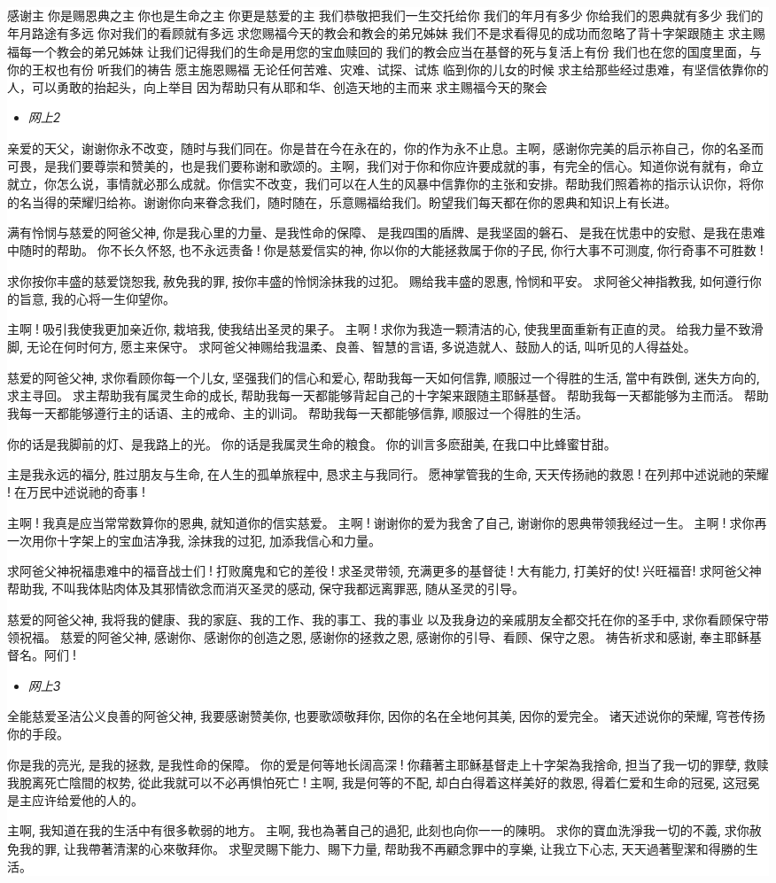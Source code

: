 感谢主 
你是赐恩典之主 
你也是生命之主 
你更是慈爱的主 
我们恭敬把我们一生交托给你 
我们的年月有多少 你给我们的恩典就有多少 
我们的年月路途有多远 你对我们的看顾就有多远 
求您赐福今天的教会和教会的弟兄姊妹 
我们不是求看得见的成功而忽略了背十字架跟随主 
求主赐福每一个教会的弟兄姊妹 
让我们记得我们的生命是用您的宝血赎回的 
我们的教会应当在基督的死与复活上有份 
我们也在您的国度里面，与你的王权也有份 
听我们的祷告 愿主施恩赐福 
无论任何苦难、灾难、试探、试炼 临到你的儿女的时候 
求主给那些经过患难，有坚信依靠你的人，可以勇敢的抬起头，向上举目 
因为帮助只有从耶和华、创造天地的主而来 
求主赐福今天的聚会

- *网上2*

亲爱的天父，谢谢你永不改变，随时与我们同在。你是昔在今在永在的，你的作为永不止息。主啊，感谢你完美的启示祢自己，你的名圣而可畏，是我们要尊崇和赞美的，也是我们要称谢和歌颂的。主啊，我们对于你和你应许要成就的事，有完全的信心。知道你说有就有，命立就立，你怎么说，事情就必那么成就。你信实不改变，我们可以在人生的风暴中信靠你的主张和安排。帮助我们照着祢的指示认识你，将你的名当得的荣耀归给祢。谢谢你向来眷念我们，随时随在，乐意赐福给我们。盼望我们每天都在你的恩典和知识上有长进。

满有怜悯与慈爱的阿爸父神, 你是我心里的力量、是我性命的保障、 是我四围的盾牌、是我坚固的磐石、 是我在忧患中的安慰、是我在患难中随时的帮助。 你不长久怀怒, 也不永远责备 ! 你是慈爱信实的神, 你以你的大能拯救属于你的子民, 你行大事不可测度, 你行奇事不可胜数 !

求你按你丰盛的慈爱饶恕我, 赦免我的罪, 按你丰盛的怜悯涂抹我的过犯。 赐给我丰盛的恩惠, 怜悯和平安。 求阿爸父神指教我, 如何遵行你的旨意, 我的心将一生仰望你。

主啊 ! 吸引我使我更加亲近你, 栽培我, 使我结出圣灵的果子。 主啊 ! 求你为我造一颗清洁的心, 使我里面重新有正直的灵。 给我力量不致滑脚, 无论在何时何方, 愿主来保守。 求阿爸父神赐给我温柔、良善、智慧的言语, 多说造就人、鼓励人的话, 叫听见的人得益处。

慈爱的阿爸父神, 求你看顾你每一个儿女, 坚强我们的信心和爱心, 帮助我每一天如何信靠, 顺服过一个得胜的生活, 當中有跌倒, 迷失方向的, 求主寻回。 求主帮助我有属灵生命的成长, 帮助我每一天都能够背起自己的十字架来跟随主耶稣基督。 帮助我每一天都能够为主而活。 帮助我每一天都能够遵行主的话语、主的戒命、主的训词。 帮助我每一天都能够信靠, 顺服过一个得胜的生活。

你的话是我脚前的灯、是我路上的光。 你的话是我属灵生命的粮食。 你的训言多麽甜美, 在我口中比蜂蜜甘甜。

主是我永远的福分, 胜过朋友与生命, 在人生的孤单旅程中, 恳求主与我同行。 愿神掌管我的生命, 天天传扬祂的救恩 ! 在列邦中述说祂的荣耀 ! 在万民中述说祂的奇事 !

主啊 ! 我真是应当常常数算你的恩典, 就知道你的信实慈爱。 主啊 ! 谢谢你的爱为我舍了自己, 谢谢你的恩典带领我经过一生。 主啊 ! 求你再一次用你十字架上的宝血洁净我, 涂抹我的过犯, 加添我信心和力量。

求阿爸父神祝福患难中的福音战士们 ! 打败魔鬼和它的差役 ! 求圣灵带领, 充满更多的基督徒 ! 大有能力, 打美好的仗! 兴旺福音! 求阿爸父神帮助我, 不叫我体贴肉体及其邪情欲念而消灭圣灵的感动, 保守我都远离罪恶, 随从圣灵的引导。

慈爱的阿爸父神, 我将我的健康、我的家庭、我的工作、我的事工、我的事业 以及我身边的亲戚朋友全都交托在你的圣手中, 求你看顾保守带领祝福。 慈爱的阿爸父神, 感谢你、感谢你的创造之恩, 感谢你的拯救之恩, 感谢你的引导、看顾、保守之恩。 祷告祈求和感谢, 奉主耶稣基督名。阿们 !

- *网上3*

全能慈爱圣洁公义良善的阿爸父神, 我要感谢赞美你, 也要歌颂敬拜你, 因你的名在全地何其美, 因你的爱完全。 诸天述说你的荣耀, 穹苍传扬你的手段。

你是我的亮光, 是我的拯救, 是我性命的保障。 你的爱是何等地长阔高深 ! 你藉著主耶稣基督走上十字架為我捨命, 担当了我一切的罪孽, 救赎我脫离死亡陰間的权势, 從此我就可以不必再惧怕死亡 ! 主啊, 我是何等的不配, 却白白得着这样美好的救恩, 得着仁爱和生命的冠冕, 这冠冕是主应许给爱他的人的。

主啊, 我知道在我的生活中有很多軟弱的地方。 主啊, 我也為著自己的過犯, 此刻也向你一一的陳明。 求你的寶血洗淨我一切的不義, 求你赦免我的罪, 让我帶著清潔的心來敬拜你。 求聖灵賜下能力、賜下力量, 帮助我不再顧念罪中的享樂, 让我立下心志, 天天過著聖潔和得勝的生活。
